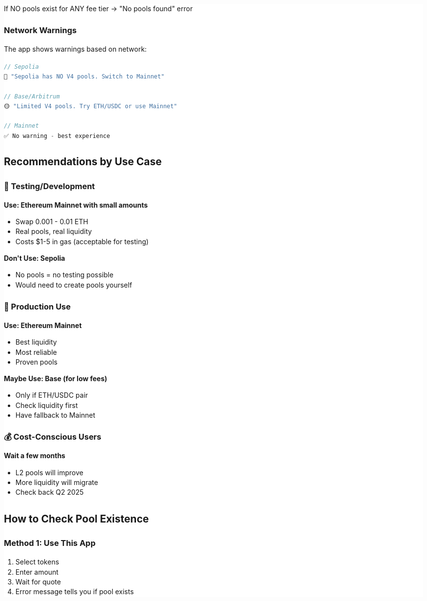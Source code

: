 If NO pools exist for ANY fee tier → "No pools found" error

### Network Warnings

The app shows warnings based on network:

```typescript
// Sepolia
🔴 "Sepolia has NO V4 pools. Switch to Mainnet"

// Base/Arbitrum
🟡 "Limited V4 pools. Try ETH/USDC or use Mainnet"

// Mainnet
✅ No warning - best experience
```

## Recommendations by Use Case

### 🧪 Testing/Development
**Use: Ethereum Mainnet with small amounts**
- Swap 0.001 - 0.01 ETH
- Real pools, real liquidity
- Costs $1-5 in gas (acceptable for testing)

**Don't Use: Sepolia**
- No pools = no testing possible
- Would need to create pools yourself

### 🚀 Production Use
**Use: Ethereum Mainnet**
- Best liquidity
- Most reliable
- Proven pools

**Maybe Use: Base (for low fees)**
- Only if ETH/USDC pair
- Check liquidity first
- Have fallback to Mainnet

### 💰 Cost-Conscious Users
**Wait a few months**
- L2 pools will improve
- More liquidity will migrate
- Check back Q2 2025

## How to Check Pool Existence

### Method 1: Use This App
1. Select tokens
2. Enter amount
3. Wait for quote
4. Error message tells you if pool exists
